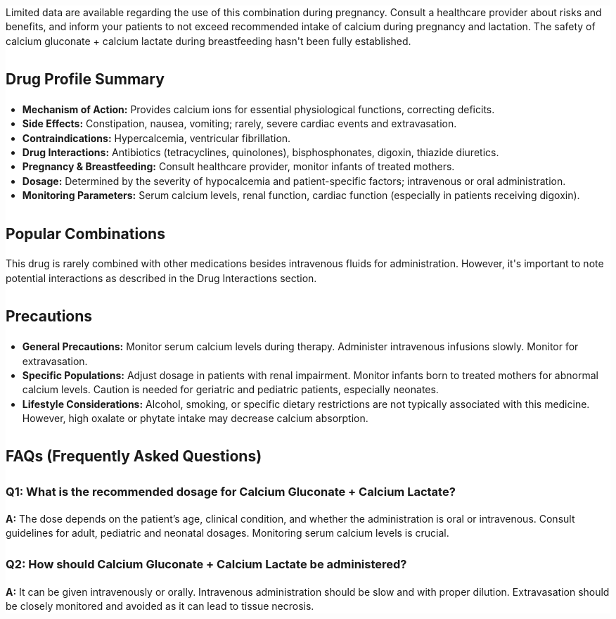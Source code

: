 Limited data are available regarding the use of this combination during pregnancy. Consult a healthcare provider about risks and benefits, and inform your patients to not exceed recommended intake of calcium during pregnancy and lactation. The safety of calcium gluconate + calcium lactate during breastfeeding hasn't been fully established.


## **Drug Profile Summary**

* **Mechanism of Action:** Provides calcium ions for essential physiological functions, correcting deficits.
* **Side Effects:** Constipation, nausea, vomiting; rarely, severe cardiac events and extravasation.
* **Contraindications:** Hypercalcemia, ventricular fibrillation.
* **Drug Interactions:** Antibiotics (tetracyclines, quinolones), bisphosphonates, digoxin, thiazide diuretics.
* **Pregnancy & Breastfeeding:** Consult healthcare provider, monitor infants of treated mothers.
* **Dosage:** Determined by the severity of hypocalcemia and patient-specific factors; intravenous or oral administration.
* **Monitoring Parameters:** Serum calcium levels, renal function, cardiac function (especially in patients receiving digoxin).


## **Popular Combinations**

This drug is rarely combined with other medications besides intravenous fluids for administration. However, it's important to note potential interactions as described in the Drug Interactions section.


## **Precautions**

* **General Precautions:** Monitor serum calcium levels during therapy. Administer intravenous infusions slowly. Monitor for extravasation.
* **Specific Populations:**  Adjust dosage in patients with renal impairment. Monitor infants born to treated mothers for abnormal calcium levels. Caution is needed for geriatric and pediatric patients, especially neonates.
* **Lifestyle Considerations:** Alcohol, smoking, or specific dietary restrictions are not typically associated with this medicine. However, high oxalate or phytate intake may decrease calcium absorption. 


## **FAQs (Frequently Asked Questions)**

### **Q1: What is the recommended dosage for Calcium Gluconate + Calcium Lactate?**
**A:** The dose depends on the patient’s age, clinical condition, and whether the administration is oral or intravenous. Consult guidelines for adult, pediatric and neonatal dosages. Monitoring serum calcium levels is crucial.

### **Q2: How should Calcium Gluconate + Calcium Lactate be administered?**
**A:** It can be given intravenously or orally.  Intravenous administration should be slow and with proper dilution. Extravasation should be closely monitored and avoided as it can lead to tissue necrosis.
